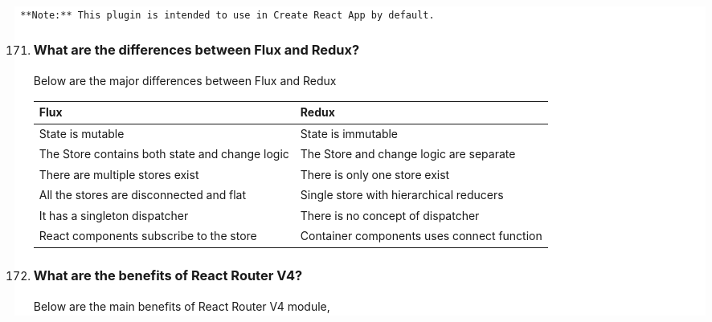      **Note:** This plugin is intended to use in Create React App by default.

171. ### What are the differences between Flux and Redux?

     Below are the major differences between Flux and Redux

     | Flux                                           | Redux                                      |
     | ---------------------------------------------- | ------------------------------------------ |
     | State is mutable                               | State is immutable                         |
     | The Store contains both state and change logic | The Store and change logic are separate    |
     | There are multiple stores exist                | There is only one store exist              |
     | All the stores are disconnected and flat       | Single store with hierarchical reducers    |
     | It has a singleton dispatcher                  | There is no concept of dispatcher          |
     | React components subscribe to the store        | Container components uses connect function |

172. ### What are the benefits of React Router V4?

     Below are the main benefits of React Router V4 module,

